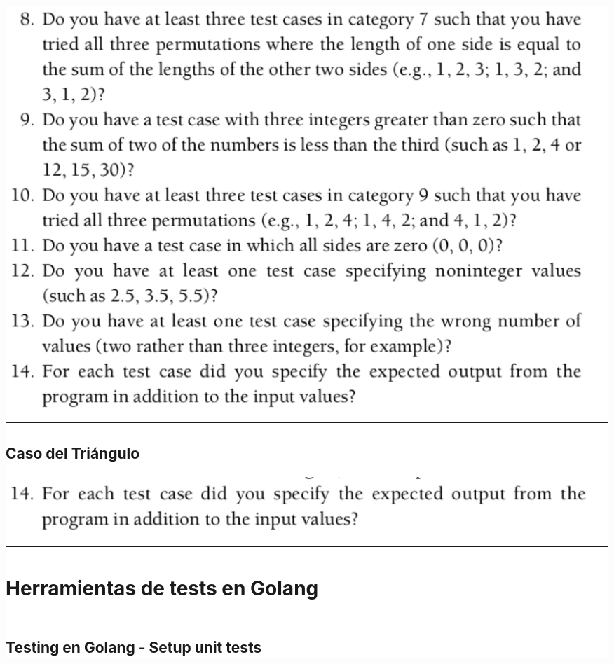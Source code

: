 ![stlc_activities](pictures/triangle_test_questions_pt2.png)

---

## Caso del Triángulo


![stlc_activities](pictures/triangle_test_questions_pt3.png)

---

# Herramientas de tests en Golang 

---

## Testing en Golang - Setup unit tests
